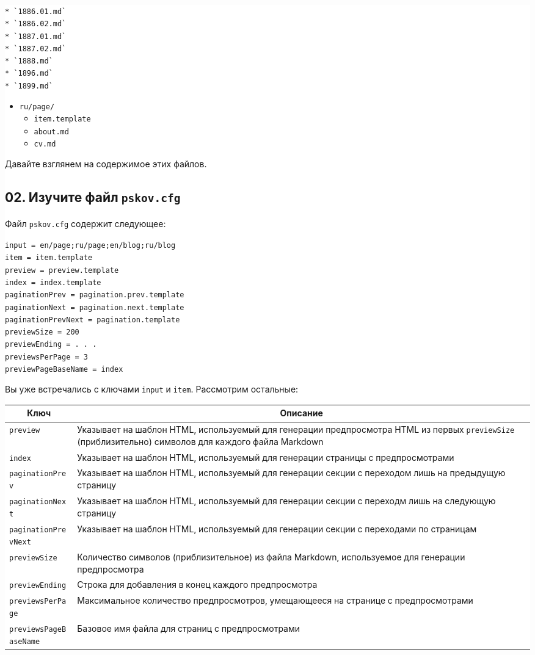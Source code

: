     * `1886.01.md`
    * `1886.02.md`
    * `1887.01.md`
    * `1887.02.md`
    * `1888.md`
    * `1896.md`
    * `1899.md`
* `ru/page/`
    * `item.template`
    * `about.md`
    * `cv.md`

Давайте взглянем на содержимое этих файлов.

<a name="cfg"/>

## 02. Изучите файл `pskov.cfg`

Файл `pskov.cfg` содержит следующее:

```
input = en/page;ru/page;en/blog;ru/blog
item = item.template
preview = preview.template
index = index.template
paginationPrev = pagination.prev.template
paginationNext = pagination.next.template
paginationPrevNext = pagination.template
previewSize = 200
previewEnding = . . .
previewsPerPage = 3
previewPageBaseName = index
```

Вы уже встречались с ключами `input` и `item`. Рассмотрим остальные:

| Ключ | Описание |
|---|---|
| `preview` | Указывает на шаблон HTML, используемый для генерации предпросмотра HTML из первых `previewSize` (приблизительно) символов для каждого файла Markdown |
| `index` | Указывает на шаблон HTML, используемый для генерации страницы с предпросмотрами |
| `paginationPrev` | Указывает на шаблон HTML, используемый для генерации секции с переходом лишь на предыдущую страницу |
| `paginationNext` | Указывает на шаблон HTML, используемый для генерации секции с переходм лишь на следующую страницу |
| `paginationPrevNext` | Указывает на шаблон HTML, используемый для генерации секции с переходами по страницам |
| `previewSize` | Количество символов (приблизительное) из файла Markdown, используемое для генерации предпросмотра |
| `previewEnding` | Строка для добавления в конец каждого предпросмотра |
| `previewsPerPage` | Максимальное количество предпросмотров, умещающееся на странице с предпросмотрами |
| `previewsPageBaseName` | Базовое имя файла для страниц с предпросмотрами |
